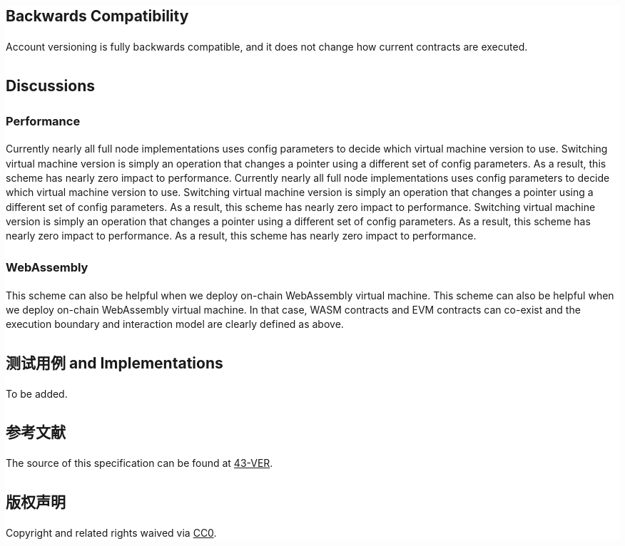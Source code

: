 ## Backwards Compatibility

Account versioning is fully backwards compatible, and it does not change how current contracts are executed.

## Discussions

### Performance

Currently nearly all full node implementations uses config parameters to decide which virtual machine version to use. Switching virtual machine version is simply an operation that changes a pointer using a different set of config parameters. As a result, this scheme has nearly zero impact to performance. Currently nearly all full node implementations uses config parameters to decide which virtual machine version to use. Switching virtual machine version is simply an operation that changes a pointer using a different set of config parameters. As a result, this scheme has nearly zero impact to performance. Switching virtual machine version is simply an operation that changes a pointer using a different set of config parameters. As a result, this scheme has nearly zero impact to performance. As a result, this scheme has nearly zero impact to performance.

### WebAssembly

This scheme can also be helpful when we deploy on-chain WebAssembly virtual machine. This scheme can also be helpful when we deploy on-chain WebAssembly virtual machine. In that case, WASM contracts and EVM contracts can co-exist and the execution boundary and interaction model are clearly defined as above.

## 测试用例 and Implementations

To be added.

## 参考文献

The source of this specification can be found at [43-VER](https://specs.corepaper.org/43-ver/).

## 版权声明

Copyright and related rights waived via [CC0](../LICENSE.md).
